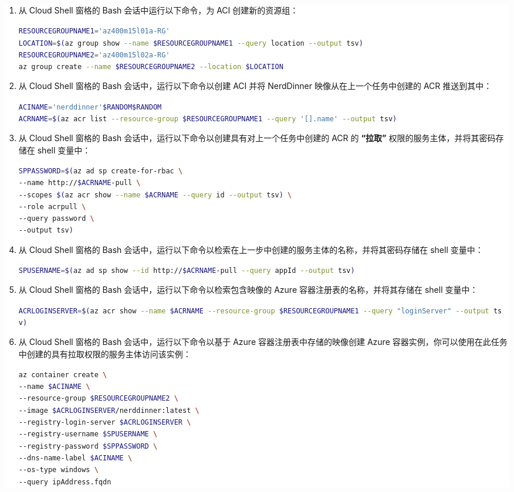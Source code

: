 1.  从 Cloud Shell 窗格的 Bash 会话中运行以下命令，为 ACI 创建新的资源组：

    ```bash
    RESOURCEGROUPNAME1='az400m15l01a-RG'
    LOCATION=$(az group show --name $RESOURCEGROUPNAME1 --query location --output tsv)
    RESOURCEGROUPNAME2='az400m15l02a-RG'
    az group create --name $RESOURCEGROUPNAME2 --location $LOCATION
    ```

1.  从 Cloud Shell 窗格的 Bash 会话中，运行以下命令以创建 ACI 并将 NerdDinner 映像从在上一个任务中创建的 ACR 推送到其中：

    ```bash
    ACINAME='nerddinner'$RANDOM$RANDOM
    ACRNAME=$(az acr list --resource-group $RESOURCEGROUPNAME1 --query '[].name' --output tsv)
    ```

1.  从 Cloud Shell 窗格的 Bash 会话中，运行以下命令以创建具有对上一个任务中创建的 ACR 的 **“拉取”** 权限的服务主体，并将其密码存储在 shell 变量中：

    ```bash
    SPPASSWORD=$(az ad sp create-for-rbac \
    --name http://$ACRNAME-pull \
    --scopes $(az acr show --name $ACRNAME --query id --output tsv) \
    --role acrpull \
    --query password \
    --output tsv)
    ```

1.  从 Cloud Shell 窗格的 Bash 会话中，运行以下命令以检索在上一步中创建的服务主体的名称，并将其密码存储在 shell 变量中：

    ```bash  
    SPUSERNAME=$(az ad sp show --id http://$ACRNAME-pull --query appId --output tsv)
    ```

1.  从 Cloud Shell 窗格的 Bash 会话中，运行以下命令以检索包含映像的 Azure 容器注册表的名称，并将其存储在 shell 变量中：

    ```bash  
    ACRLOGINSERVER=$(az acr show --name $ACRNAME --resource-group $RESOURCEGROUPNAME1 --query "loginServer" --output tsv)
    ```

1.  从 Cloud Shell 窗格的 Bash 会话中，运行以下命令以基于 Azure 容器注册表中存储的映像创建 Azure 容器实例，你可以使用在此任务中创建的具有拉取权限的服务主体访问该实例：

    ```bash
    az container create \
    --name $ACINAME \
    --resource-group $RESOURCEGROUPNAME2 \
    --image $ACRLOGINSERVER/nerddinner:latest \
    --registry-login-server $ACRLOGINSERVER \
    --registry-username $SPUSERNAME \
    --registry-password $SPPASSWORD \
    --dns-name-label $ACINAME \
    --os-type windows \
    --query ipAddress.fqdn
    ```
